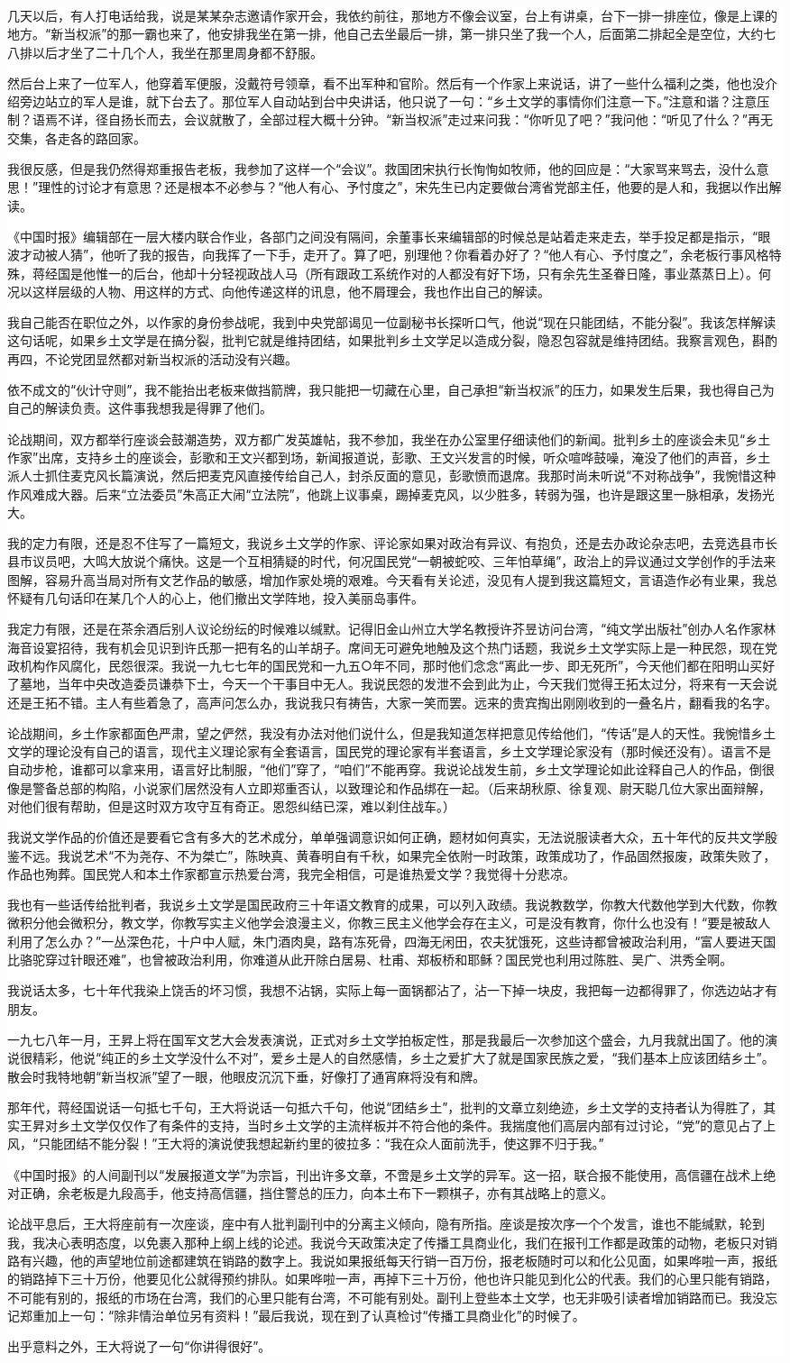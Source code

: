 几天以后，有人打电话给我，说是某某杂志邀请作家开会，我依约前往，那地方不像会议室，台上有讲桌，台下一排一排座位，像是上课的地方。“新当权派”的那一霸也来了，他安排我坐在第一排，他自己去坐最后一排，第一排只坐了我一个人，后面第二排起全是空位，大约七八排以后才坐了二十几个人，我坐在那里周身都不舒服。

然后台上来了一位军人，他穿着军便服，没戴符号领章，看不出军种和官阶。然后有一个作家上来说话，讲了一些什么福利之类，他也没介绍旁边站立的军人是谁，就下台去了。那位军人自动站到台中央讲话，他只说了一句：“乡土文学的事情你们注意一下。”注意和谐？注意压制？语焉不详，径自扬长而去，会议就散了，全部过程大概十分钟。“新当权派”走过来问我：“你听见了吧？”我问他：“听见了什么？”再无交集，各走各的路回家。

我很反感，但是我仍然得郑重报告老板，我参加了这样一个“会议”。救国团宋执行长恂恂如牧师，他的回应是：“大家骂来骂去，没什么意思！”理性的讨论才有意思？还是根本不必参与？“他人有心、予忖度之”，宋先生已内定要做台湾省党部主任，他要的是人和，我据以作出解读。

《中国时报》编辑部在一层大楼内联合作业，各部门之间没有隔间，余董事长来编辑部的时候总是站着走来走去，举手投足都是指示，“眼波才动被人猜”，他听了我的报告，向我挥了一下手，走开了。算了吧，别理他？你看着办好了？“他人有心、予忖度之”，余老板行事风格特殊，蒋经国是他惟一的后台，他却十分轻视政战人马（所有跟政工系统作对的人都没有好下场，只有余先生圣眷日隆，事业蒸蒸日上）。何况以这样层级的人物、用这样的方式、向他传递这样的讯息，他不屑理会，我也作出自己的解读。

我自己能否在职位之外，以作家的身份参战呢，我到中央党部谒见一位副秘书长探听口气，他说“现在只能团结，不能分裂”。我该怎样解读这句话呢，如果乡土文学是在搞分裂，批判它就是维持团结，如果批判乡土文学足以造成分裂，隐忍包容就是维持团结。我察言观色，斟酌再四，不论党团显然都对新当权派的活动没有兴趣。

依不成文的“伙计守则”，我不能抬出老板来做挡箭牌，我只能把一切藏在心里，自己承担“新当权派”的压力，如果发生后果，我也得自己为自己的解读负责。这件事我想我是得罪了他们。

论战期间，双方都举行座谈会鼓潮造势，双方都广发英雄帖，我不参加，我坐在办公室里仔细读他们的新闻。批判乡土的座谈会未见“乡土作家”出席，支持乡土的座谈会，彭歌和王文兴都到场，新闻报道说，彭歌、王文兴发言的时候，听众喧哗鼓噪，淹没了他们的声音，乡土派人士抓住麦克风长篇演说，然后把麦克风直接传给自己人，封杀反面的意见，彭歌愤而退席。我那时尚未听说“不对称战争”，我惋惜这种作风难成大器。后来“立法委员”朱高正大闹“立法院”，他跳上议事桌，踢掉麦克风，以少胜多，转弱为强，也许是跟这里一脉相承，发扬光大。

我的定力有限，还是忍不住写了一篇短文，我说乡土文学的作家、评论家如果对政治有异议、有抱负，还是去办政论杂志吧，去竞选县市长县市议员吧，大鸣大放说个痛快。这是一个互相猜疑的时代，何况国民党“一朝被蛇咬、三年怕草绳”，政治上的异议通过文学创作的手法来图解，容易升高当局对所有文艺作品的敏感，增加作家处境的艰难。今天看有关论述，没见有人提到我这篇短文，言语造作必有业果，我总怀疑有几句话印在某几个人的心上，他们撤出文学阵地，投入美丽岛事件。

我定力有限，还是在茶余酒后别人议论纷纭的时候难以缄默。记得旧金山州立大学名教授许芥昱访问台湾，“纯文学出版社”创办人名作家林海音设宴招待，我有机会见识到许氏那一把有名的山羊胡子。席间无可避免地触及这个热门话题，我说乡土文学实际上是一种民怨，现在党政机构作风腐化，民怨很深。我说一九七七年的国民党和一九五○年不同，那时他们念念“离此一步、即无死所”，今天他们都在阳明山买好了墓地，当年中央改造委员谦恭下士，今天一个干事目中无人。我说民怨的发泄不会到此为止，今天我们觉得王拓太过分，将来有一天会说还是王拓不错。主人有些着急了，高声问怎么办，我说我只有祷告，大家一笑而罢。远来的贵宾掏出刚刚收到的一叠名片，翻看我的名字。

论战期间，乡土作家都面色严肃，望之俨然，我没有办法对他们说什么，但是我知道怎样把意见传给他们，“传话”是人的天性。我惋惜乡土文学的理论没有自己的语言，现代主义理论家有全套语言，国民党的理论家有半套语言，乡土文学理论家没有（那时候还没有）。语言不是自动步枪，谁都可以拿来用，语言好比制服，“他们”穿了，“咱们”不能再穿。我说论战发生前，乡土文学理论如此诠释自己人的作品，倒很像是警备总部的构陷，小说家们居然没有人立即郑重否认，以致理论和作品绑在一起。（后来胡秋原、徐复观、尉天聪几位大家出面辩解，对他们很有帮助，但是这时双方攻守互有奇正。恩怨纠结已深，难以刹住战车。）

我说文学作品的价值还是要看它含有多大的艺术成分，单单强调意识如何正确，题材如何真实，无法说服读者大众，五十年代的反共文学殷鉴不远。我说艺术“不为尧存、不为桀亡”，陈映真、黄春明自有千秋，如果完全依附一时政策，政策成功了，作品固然报废，政策失败了，作品也殉葬。国民党人和本土作家都宣示热爱台湾，我完全相信，可是谁热爱文学？我觉得十分悲凉。

我也有一些话传给批判者，我说乡土文学是国民政府三十年语文教育的成果，可以列入政绩。我说教数学，你教大代数他学到大代数，你教微积分他会微积分，教文学，你教写实主义他学会浪漫主义，你教三民主义他学会存在主义，可是没有教育，你什么也没有！“要是被敌人利用了怎么办？”一丛深色花，十户中人赋，朱门酒肉臭，路有冻死骨，四海无闲田，农夫犹饿死，这些诗都曾被政治利用，“富人要进天国比骆驼穿过针眼还难”，也曾被政治利用，你难道从此开除白居易、杜甫、郑板桥和耶稣？国民党也利用过陈胜、吴广、洪秀全啊。

我说话太多，七十年代我染上饶舌的坏习惯，我想不沾锅，实际上每一面锅都沾了，沾一下掉一块皮，我把每一边都得罪了，你选边站才有朋友。

一九七八年一月，王昇上将在国军文艺大会发表演说，正式对乡土文学拍板定性，那是我最后一次参加这个盛会，九月我就出国了。他的演说很精彩，他说“纯正的乡土文学没什么不对”，爱乡土是人的自然感情，乡土之爱扩大了就是国家民族之爱，“我们基本上应该团结乡土”。散会时我特地朝“新当权派”望了一眼，他眼皮沉沉下垂，好像打了通宵麻将没有和牌。

那年代，蒋经国说话一句抵七千句，王大将说话一句抵六千句，他说“团结乡土”，批判的文章立刻绝迹，乡土文学的支持者认为得胜了，其实王昇对乡土文学仅仅作了有条件的支持，当时乡土文学的主流样板并不符合他的条件。我揣度他们高层内部有过讨论，“党”的意见占了上风，“只能团结不能分裂！”王大将的演说使我想起新约里的彼拉多：“我在众人面前洗手，使这罪不归于我。”

《中国时报》的人间副刊以“发展报道文学”为宗旨，刊出许多文章，不啻是乡土文学的异军。这一招，联合报不能使用，高信疆在战术上绝对正确，余老板是九段高手，他支持高信疆，挡住警总的压力，向本土布下一颗棋子，亦有其战略上的意义。

论战平息后，王大将座前有一次座谈，座中有人批判副刊中的分离主义倾向，隐有所指。座谈是按次序一个个发言，谁也不能缄默，轮到我，我决心表明态度，以免裹入那种上纲上线的论述。我说今天政策决定了传播工具商业化，我们在报刊工作都是政策的动物，老板只对销路有兴趣，他的声望地位前途都建筑在销路的数字上。我说如果报纸每天行销一百万份，报老板随时可以和化公见面，如果哗啦一声，报纸的销路掉下三十万份，他要见化公就得预约排队。如果哗啦一声，再掉下三十万份，他也许只能见到化公的代表。我们的心里只能有销路，不可能有别的，报纸的市场在台湾，我们的心里只能有台湾，不可能有别处。副刊上登些本土文学，也无非吸引读者增加销路而已。我没忘记郑重加上一句：“除非情治单位另有资料！”最后我说，现在到了认真检讨“传播工具商业化”的时候了。

出乎意料之外，王大将说了一句“你讲得很好”。